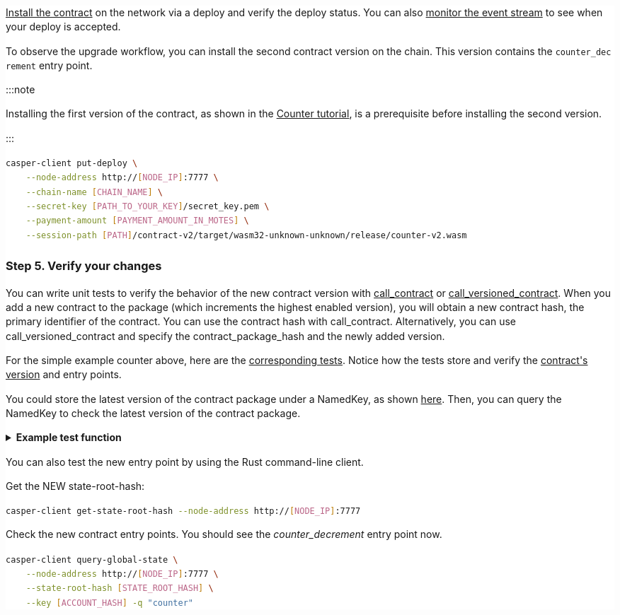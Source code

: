 [Install the contract](../../developers/cli/installing-contracts.md) on the network via a deploy and verify the deploy status. You can also [monitor the event stream](../../developers/cli/sending-deploys.md#monitoring-the-event-stream-for-deploys) to see when your deploy is accepted.

To observe the upgrade workflow, you can install the second contract version on the chain. This version contains the `counter_decrement` entry point.

:::note

Installing the first version of the contract, as shown in the [Counter tutorial](/counter-testnet), is a prerequisite before installing the second version.

:::

```bash
casper-client put-deploy \
    --node-address http://[NODE_IP]:7777 \
    --chain-name [CHAIN_NAME] \
    --secret-key [PATH_TO_YOUR_KEY]/secret_key.pem \
    --payment-amount [PAYMENT_AMOUNT_IN_MOTES] \
    --session-path [PATH]/contract-v2/target/wasm32-unknown-unknown/release/counter-v2.wasm
```

### Step 5. Verify your changes 

You can write unit tests to verify the behavior of the new contract version with [call_contract](https://docs.rs/casper-contract/latest/casper_contract/contract_api/runtime/fn.call_contract.html) or [call_versioned_contract](https://docs.rs/casper-contract/latest/casper_contract/contract_api/runtime/fn.call_versioned_contract.html). When you add a new contract to the package (which increments the highest enabled version), you will obtain a new contract hash, the primary identifier of the contract. You can use the contract hash with call_contract. Alternatively, you can use call_versioned_contract and specify the contract_package_hash and the newly added version.

For the simple example counter above, here are the [corresponding tests](https://github.com/casper-ecosystem/counter/blob/master/tests/src/integration_tests.rs). Notice how the tests store and verify the [contract's version](https://github.com/casper-ecosystem/counter/blob/57e3912735f93e1d0f667b936675964ecfdc6594/contract-v1/src/main.rs#L107) and entry points.

You could store the latest version of the contract package under a NamedKey, as shown [here](https://github.com/casper-ecosystem/counter/blob/57e3912735f93e1d0f667b936675964ecfdc6594/contract-v1/src/main.rs#L107). Then, you can query the NamedKey to check the latest version of the contract package.

<details><summary><b>Example test function</b></summary></details>

You can also test the new entry point by using the Rust command-line client.

Get the NEW state-root-hash:

```bash
casper-client get-state-root-hash --node-address http://[NODE_IP]:7777
```

Check the new contract entry points. You should see the _counter_decrement_ entry point now.

```bash
casper-client query-global-state \
    --node-address http://[NODE_IP]:7777 \
    --state-root-hash [STATE_ROOT_HASH] \
    --key [ACCOUNT_HASH] -q "counter"
```
